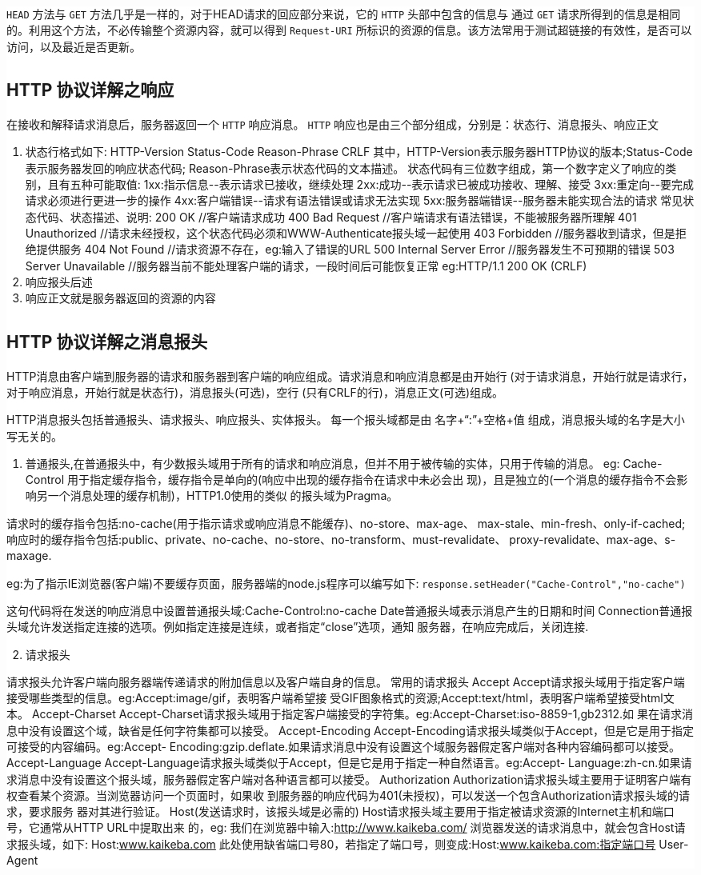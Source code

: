 `HEAD` 方法与 `GET` 方法几乎是一样的，对于HEAD请求的回应部分来说，它的 `HTTP` 头部中包含的信息与 通过 `GET` 请求所得到的信息是相同的。利用这个方法，不必传输整个资源内容，就可以得到 `Request-URI` 所标识的资源的信息。该方法常用于测试超链接的有效性，是否可以访问，以及最近是否更新。

## HTTP 协议详解之响应

在接收和解释请求消息后，服务器返回一个 `HTTP` 响应消息。 `HTTP` 响应也是由三个部分组成，分别是：状态行、消息报头、响应正文

1. 状态行格式如下:
HTTP-Version Status-Code Reason-Phrase CRLF 其中，HTTP-Version表示服务器HTTP协议的版本;Status-Code表示服务器发回的响应状态代码;
Reason-Phrase表示状态代码的文本描述。 状态代码有三位数字组成，第一个数字定义了响应的类别，且有五种可能取值: 1xx:指示信息--表示请求已接收，继续处理 2xx:成功--表示请求已被成功接收、理解、接受 3xx:重定向--要完成请求必须进行更进一步的操作 4xx:客户端错误--请求有语法错误或请求无法实现 5xx:服务器端错误--服务器未能实现合法的请求 常见状态代码、状态描述、说明:
200 OK //客户端请求成功
400 Bad Request //客户端请求有语法错误，不能被服务器所理解
401 Unauthorized //请求未经授权，这个状态代码必须和WWW-Authenticate报头域一起使用 403 Forbidden //服务器收到请求，但是拒绝提供服务
404 Not Found //请求资源不存在，eg:输入了错误的URL
500 Internal Server Error //服务器发生不可预期的错误
503 Server Unavailable //服务器当前不能处理客户端的请求，一段时间后可能恢复正常 eg:HTTP/1.1 200 OK (CRLF)
2. 响应报头后述
3. 响应正文就是服务器返回的资源的内容

## HTTP 协议详解之消息报头

HTTP消息由客户端到服务器的请求和服务器到客户端的响应组成。请求消息和响应消息都是由开始行 (对于请求消息，开始行就是请求行，对于响应消息，开始行就是状态行)，消息报头(可选)，空行 (只有CRLF的行)，消息正文(可选)组成。

HTTP消息报头包括普通报头、请求报头、响应报头、实体报头。
每一个报头域都是由 名字+“:”+空格+值 组成，消息报头域的名字是大小写无关的。

1. 普通报头,在普通报头中，有少数报头域用于所有的请求和响应消息，但并不用于被传输的实体，只用于传输的消息。
eg:
Cache-Control 用于指定缓存指令，缓存指令是单向的(响应中出现的缓存指令在请求中未必会出 现)，且是独立的(一个消息的缓存指令不会影响另一个消息处理的缓存机制)，HTTP1.0使用的类似 的报头域为Pragma。

请求时的缓存指令包括:no-cache(用于指示请求或响应消息不能缓存)、no-store、max-age、 max-stale、min-fresh、only-if-cached;
响应时的缓存指令包括:public、private、no-cache、no-store、no-transform、must-revalidate、 proxy-revalidate、max-age、s-maxage.

eg:为了指示IE浏览器(客户端)不要缓存页面，服务器端的node.js程序可以编写如下:
`response.setHeader("Cache-Control","no-cache")`

这句代码将在发送的响应消息中设置普通报头域:Cache-Control:no-cache Date普通报头域表示消息产生的日期和时间
Connection普通报头域允许发送指定连接的选项。例如指定连接是连续，或者指定“close”选项，通知 服务器，在响应完成后，关闭连接.

2. 请求报头

请求报头允许客户端向服务器端传递请求的附加信息以及客户端自身的信息。
常用的请求报头
Accept
Accept请求报头域用于指定客户端接受哪些类型的信息。eg:Accept:image/gif，表明客户端希望接 受GIF图象格式的资源;Accept:text/html，表明客户端希望接受html文本。
Accept-Charset Accept-Charset请求报头域用于指定客户端接受的字符集。eg:Accept-Charset:iso-8859-1,gb2312.如
果在请求消息中没有设置这个域，缺省是任何字符集都可以接受。
Accept-Encoding Accept-Encoding请求报头域类似于Accept，但是它是用于指定可接受的内容编码。eg:Accept-
Encoding:gzip.deflate.如果请求消息中没有设置这个域服务器假定客户端对各种内容编码都可以接受。 Accept-Language
Accept-Language请求报头域类似于Accept，但是它是用于指定一种自然语言。eg:Accept- Language:zh-cn.如果请求消息中没有设置这个报头域，服务器假定客户端对各种语言都可以接受。
Authorization
Authorization请求报头域主要用于证明客户端有权查看某个资源。当浏览器访问一个页面时，如果收 到服务器的响应代码为401(未授权)，可以发送一个包含Authorization请求报头域的请求，要求服务 器对其进行验证。
Host(发送请求时，该报头域是必需的)
Host请求报头域主要用于指定被请求资源的Internet主机和端口号，它通常从HTTP URL中提取出来
的，eg:
我们在浏览器中输入:<http://www.kaikeba.com/> 浏览器发送的请求消息中，就会包含Host请求报头域，如下:
Host:www.kaikeba.com 此处使用缺省端口号80，若指定了端口号，则变成:Host:www.kaikeba.com:指定端口号 User-Agent
